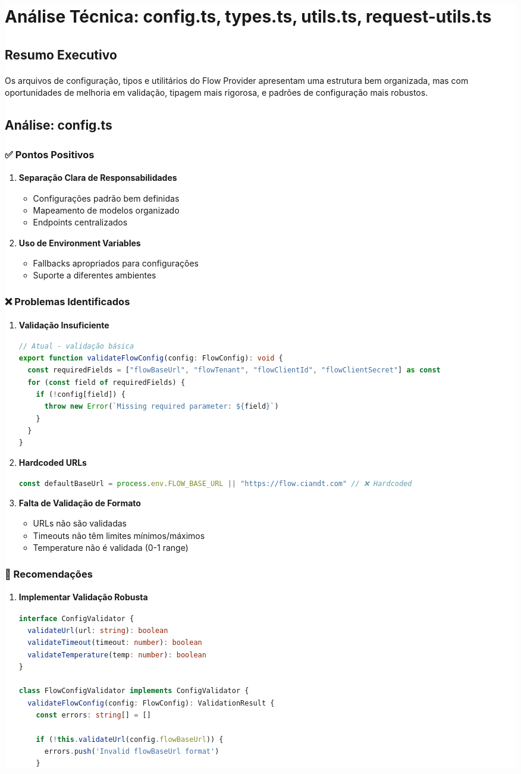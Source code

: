 # Análise Técnica: config.ts, types.ts, utils.ts, request-utils.ts

## Resumo Executivo

Os arquivos de configuração, tipos e utilitários do Flow Provider apresentam uma estrutura bem organizada, mas com oportunidades de melhoria em validação, tipagem mais rigorosa, e padrões de configuração mais robustos.

## Análise: config.ts

### ✅ Pontos Positivos
1. **Separação Clara de Responsabilidades**
   - Configurações padrão bem definidas
   - Mapeamento de modelos organizado
   - Endpoints centralizados

2. **Uso de Environment Variables**
   - Fallbacks apropriados para configurações
   - Suporte a diferentes ambientes

### ❌ Problemas Identificados

1. **Validação Insuficiente**
   ```typescript
   // Atual - validação básica
   export function validateFlowConfig(config: FlowConfig): void {
     const requiredFields = ["flowBaseUrl", "flowTenant", "flowClientId", "flowClientSecret"] as const
     for (const field of requiredFields) {
       if (!config[field]) {
         throw new Error(`Missing required parameter: ${field}`)
       }
     }
   }
   ```

2. **Hardcoded URLs**
   ```typescript
   const defaultBaseUrl = process.env.FLOW_BASE_URL || "https://flow.ciandt.com" // ❌ Hardcoded
   ```

3. **Falta de Validação de Formato**
   - URLs não são validadas
   - Timeouts não têm limites mínimos/máximos
   - Temperature não é validada (0-1 range)

### 🔧 Recomendações

1. **Implementar Validação Robusta**
   ```typescript
   interface ConfigValidator {
     validateUrl(url: string): boolean
     validateTimeout(timeout: number): boolean
     validateTemperature(temp: number): boolean
   }
   
   class FlowConfigValidator implements ConfigValidator {
     validateFlowConfig(config: FlowConfig): ValidationResult {
       const errors: string[] = []
       
       if (!this.validateUrl(config.flowBaseUrl)) {
         errors.push('Invalid flowBaseUrl format')
       }
   ```